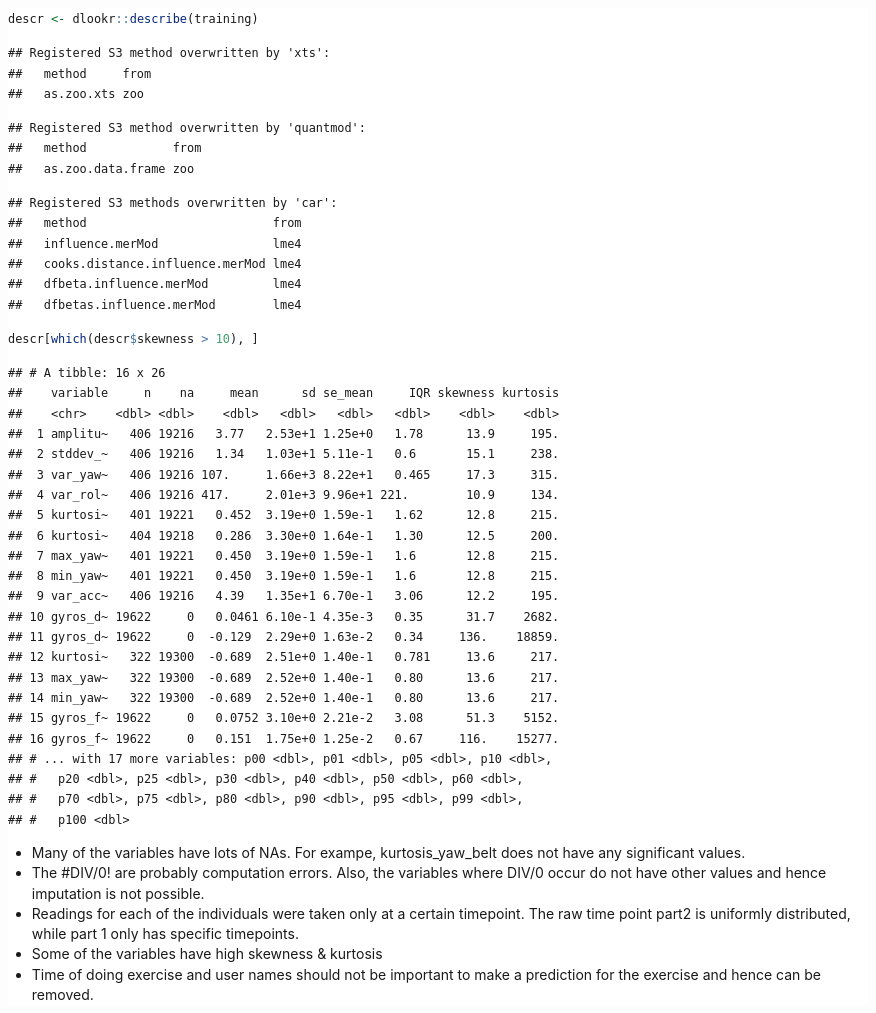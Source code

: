 
```r
descr <- dlookr::describe(training)
```

```
## Registered S3 method overwritten by 'xts':
##   method     from
##   as.zoo.xts zoo
```

```
## Registered S3 method overwritten by 'quantmod':
##   method            from
##   as.zoo.data.frame zoo
```

```
## Registered S3 methods overwritten by 'car':
##   method                          from
##   influence.merMod                lme4
##   cooks.distance.influence.merMod lme4
##   dfbeta.influence.merMod         lme4
##   dfbetas.influence.merMod        lme4
```

```r
descr[which(descr$skewness > 10), ]
```

```
## # A tibble: 16 x 26
##    variable     n    na     mean      sd se_mean     IQR skewness kurtosis
##    <chr>    <dbl> <dbl>    <dbl>   <dbl>   <dbl>   <dbl>    <dbl>    <dbl>
##  1 amplitu~   406 19216   3.77   2.53e+1 1.25e+0   1.78      13.9     195.
##  2 stddev_~   406 19216   1.34   1.03e+1 5.11e-1   0.6       15.1     238.
##  3 var_yaw~   406 19216 107.     1.66e+3 8.22e+1   0.465     17.3     315.
##  4 var_rol~   406 19216 417.     2.01e+3 9.96e+1 221.        10.9     134.
##  5 kurtosi~   401 19221   0.452  3.19e+0 1.59e-1   1.62      12.8     215.
##  6 kurtosi~   404 19218   0.286  3.30e+0 1.64e-1   1.30      12.5     200.
##  7 max_yaw~   401 19221   0.450  3.19e+0 1.59e-1   1.6       12.8     215.
##  8 min_yaw~   401 19221   0.450  3.19e+0 1.59e-1   1.6       12.8     215.
##  9 var_acc~   406 19216   4.39   1.35e+1 6.70e-1   3.06      12.2     195.
## 10 gyros_d~ 19622     0   0.0461 6.10e-1 4.35e-3   0.35      31.7    2682.
## 11 gyros_d~ 19622     0  -0.129  2.29e+0 1.63e-2   0.34     136.    18859.
## 12 kurtosi~   322 19300  -0.689  2.51e+0 1.40e-1   0.781     13.6     217.
## 13 max_yaw~   322 19300  -0.689  2.52e+0 1.40e-1   0.80      13.6     217.
## 14 min_yaw~   322 19300  -0.689  2.52e+0 1.40e-1   0.80      13.6     217.
## 15 gyros_f~ 19622     0   0.0752 3.10e+0 2.21e-2   3.08      51.3    5152.
## 16 gyros_f~ 19622     0   0.151  1.75e+0 1.25e-2   0.67     116.    15277.
## # ... with 17 more variables: p00 <dbl>, p01 <dbl>, p05 <dbl>, p10 <dbl>,
## #   p20 <dbl>, p25 <dbl>, p30 <dbl>, p40 <dbl>, p50 <dbl>, p60 <dbl>,
## #   p70 <dbl>, p75 <dbl>, p80 <dbl>, p90 <dbl>, p95 <dbl>, p99 <dbl>,
## #   p100 <dbl>
```

- Many of the variables have lots of NAs. For exampe, kurtosis_yaw_belt does not have any significant values. 
- The #DIV/0! are probably computation errors. Also, the variables where DIV/0 occur do not have other values and hence imputation is not possible.
- Readings for each of the individuals were taken only at a certain timepoint. The raw time point part2 is uniformly distributed, while part 1 only has specific timepoints.
- Some of the variables have high skewness & kurtosis
- Time of doing exercise and user names should not be important to make a prediction for the exercise and hence can be removed.

